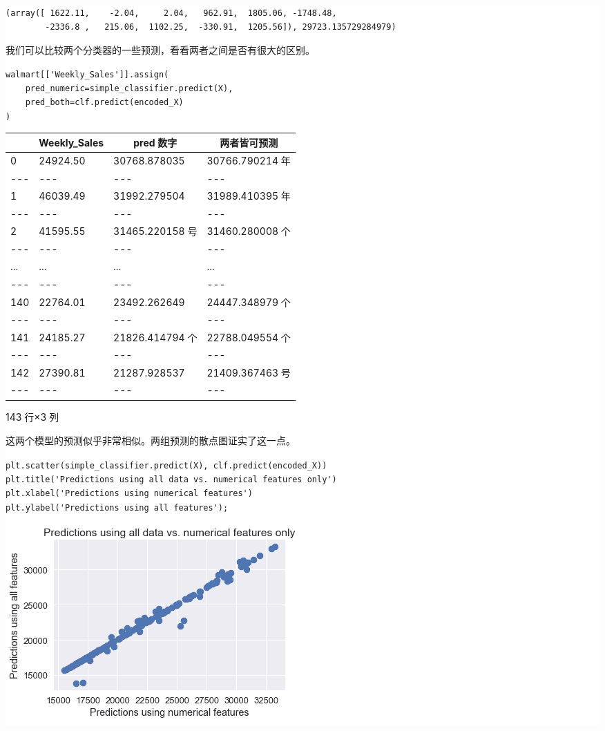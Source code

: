 ```
(array([ 1622.11,    -2.04,     2.04,   962.91,  1805.06, -1748.48,
        -2336.8 ,   215.06,  1102.25,  -330.91,  1205.56]), 29723.135729284979)
```

我们可以比较两个分类器的一些预测，看看两者之间是否有很大的区别。

```
walmart[['Weekly_Sales']].assign(
    pred_numeric=simple_classifier.predict(X),
    pred_both=clf.predict(encoded_X)
)

```

|  | Weekly_Sales | pred 数字 | 两者皆可预测 |
| --- | --- | --- | --- |
| 0 | 24924.50 | 30768.878035 | 30766.790214 年 |
| --- | --- | --- | --- |
| 1 | 46039.49 | 31992.279504 | 31989.410395 年 |
| --- | --- | --- | --- |
| 2 | 41595.55 | 31465.220158 号 | 31460.280008 个 |
| --- | --- | --- | --- |
| ... | ... | ... | ... |
| --- | --- | --- | --- |
| 140 | 22764.01 | 23492.262649 | 24447.348979 个 |
| --- | --- | --- | --- |
| 141 | 24185.27 | 21826.414794 个 | 22788.049554 个 |
| --- | --- | --- | --- |
| 142 | 27390.81 | 21287.928537 | 21409.367463 号 |
| --- | --- | --- | --- |

143 行×3 列

这两个模型的预测似乎非常相似。两组预测的散点图证实了这一点。

```
plt.scatter(simple_classifier.predict(X), clf.predict(encoded_X))
plt.title('Predictions using all data vs. numerical features only')
plt.xlabel('Predictions using numerical features')
plt.ylabel('Predictions using all features');

```

![](img/d8ca168b843d3ac06f9c8da9700eca7d.jpg)
